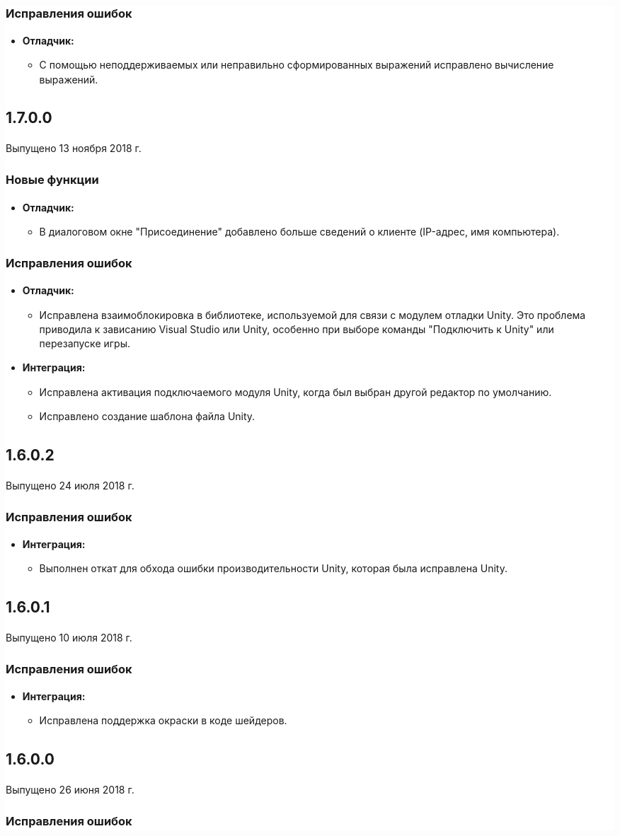 ### <a name="bug-fixes"></a>Исправления ошибок

- **Отладчик:**

    - С помощью неподдерживаемых или неправильно сформированных выражений исправлено вычисление выражений.

## <a name="1700"></a>1.7.0.0
 Выпущено 13 ноября 2018 г.

### <a name="new-features"></a>Новые функции

- **Отладчик:**

    - В диалоговом окне "Присоединение" добавлено больше сведений о клиенте (IP-адрес, имя компьютера).

### <a name="bug-fixes"></a>Исправления ошибок

- **Отладчик:**

    - Исправлена взаимоблокировка в библиотеке, используемой для связи с модулем отладки Unity. Это проблема приводила к зависанию Visual Studio или Unity, особенно при выборе команды "Подключить к Unity" или перезапуске игры.

- **Интеграция:**

    - Исправлена активация подключаемого модуля Unity, когда был выбран другой редактор по умолчанию.

    - Исправлено создание шаблона файла Unity.

## <a name="1602"></a>1.6.0.2
 Выпущено 24 июля 2018 г.

### <a name="bug-fixes"></a>Исправления ошибок

- **Интеграция:**

    - Выполнен откат для обхода ошибки производительности Unity, которая была исправлена Unity.

## <a name="1601"></a>1.6.0.1
 Выпущено 10 июля 2018 г.

### <a name="bug-fixes"></a>Исправления ошибок

- **Интеграция:**

    - Исправлена поддержка окраски в коде шейдеров.

## <a name="1600"></a>1.6.0.0
 Выпущено 26 июня 2018 г.

### <a name="bug-fixes"></a>Исправления ошибок
